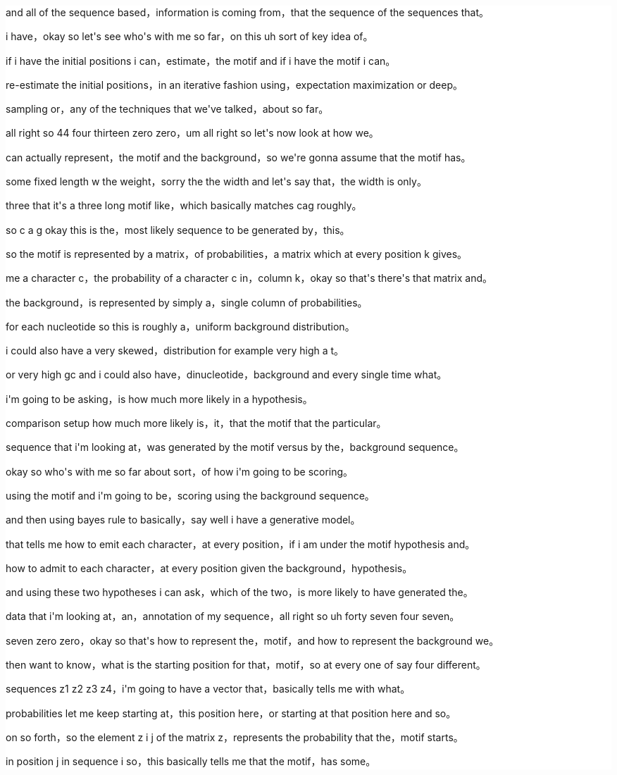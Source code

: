 and all of the sequence based，information is coming from，that the sequence of the sequences that。

i have，okay so let's see who's with me so far，on this uh sort of key idea of。

if i have the initial positions i can，estimate，the motif and if i have the motif i can。

re-estimate the initial positions，in an iterative fashion using，expectation maximization or deep。

sampling or，any of the techniques that we've talked，about so far。

all right so 44 four thirteen zero zero，um all right so let's now look at how we。

can actually represent，the motif and the background，so we're gonna assume that the motif has。

some fixed length w the weight，sorry the the width and let's say that，the width is only。

three that it's a three long motif like，which basically matches cag roughly。

so c a g okay this is the，most likely sequence to be generated by，this。

so the motif is represented by a matrix，of probabilities，a matrix which at every position k gives。

me a character c，the probability of a character c in，column k，okay so that's there's that matrix and。

the background，is represented by simply a，single column of probabilities。

for each nucleotide so this is roughly a，uniform background distribution。

i could also have a very skewed，distribution for example very high a t。

or very high gc and i could also have，dinucleotide，background and every single time what。

i'm going to be asking，is how much more likely in a hypothesis。

comparison setup how much more likely is，it，that the motif that the particular。

sequence that i'm looking at，was generated by the motif versus by the，background sequence。

okay so who's with me so far about sort，of how i'm going to be scoring。

using the motif and i'm going to be，scoring using the background sequence。

and then using bayes rule to basically，say well i have a generative model。

that tells me how to emit each character，at every position，if i am under the motif hypothesis and。

how to admit to each character，at every position given the background，hypothesis。

and using these two hypotheses i can ask，which of the two，is more likely to have generated the。

data that i'm looking at，an，annotation of my sequence，all right so uh forty seven four seven。

seven zero zero，okay so that's how to represent the，motif，and how to represent the background we。

then want to know，what is the starting position for that，motif，so at every one of say four different。

sequences z1 z2 z3 z4，i'm going to have a vector that，basically tells me with what。

probabilities let me keep starting at，this position here，or starting at that position here and so。

on so forth，so the element z i j of the matrix z，represents the probability that the，motif starts。

in position j in sequence i so，this basically tells me that the motif，has some。
